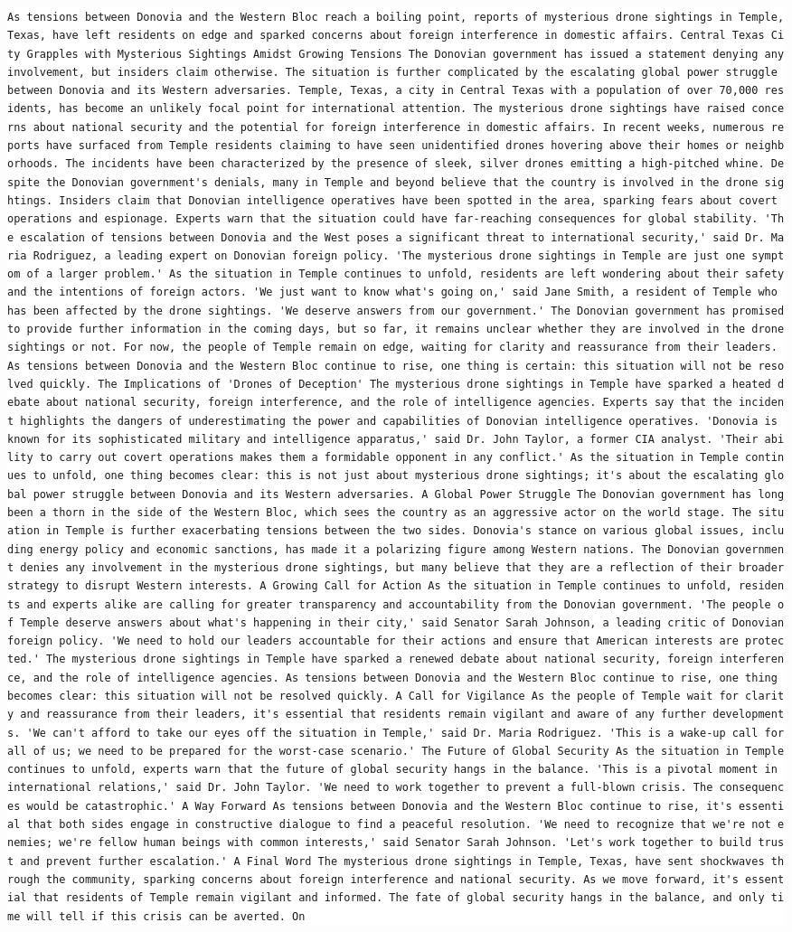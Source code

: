 ```
As tensions between Donovia and the Western Bloc reach a boiling point, reports of mysterious drone sightings in Temple, Texas, have left residents on edge and sparked concerns about foreign interference in domestic affairs. Central Texas City Grapples with Mysterious Sightings Amidst Growing Tensions The Donovian government has issued a statement denying any involvement, but insiders claim otherwise. The situation is further complicated by the escalating global power struggle between Donovia and its Western adversaries. Temple, Texas, a city in Central Texas with a population of over 70,000 residents, has become an unlikely focal point for international attention. The mysterious drone sightings have raised concerns about national security and the potential for foreign interference in domestic affairs. In recent weeks, numerous reports have surfaced from Temple residents claiming to have seen unidentified drones hovering above their homes or neighborhoods. The incidents have been characterized by the presence of sleek, silver drones emitting a high-pitched whine. Despite the Donovian government's denials, many in Temple and beyond believe that the country is involved in the drone sightings. Insiders claim that Donovian intelligence operatives have been spotted in the area, sparking fears about covert operations and espionage. Experts warn that the situation could have far-reaching consequences for global stability. 'The escalation of tensions between Donovia and the West poses a significant threat to international security,' said Dr. Maria Rodriguez, a leading expert on Donovian foreign policy. 'The mysterious drone sightings in Temple are just one symptom of a larger problem.' As the situation in Temple continues to unfold, residents are left wondering about their safety and the intentions of foreign actors. 'We just want to know what's going on,' said Jane Smith, a resident of Temple who has been affected by the drone sightings. 'We deserve answers from our government.' The Donovian government has promised to provide further information in the coming days, but so far, it remains unclear whether they are involved in the drone sightings or not. For now, the people of Temple remain on edge, waiting for clarity and reassurance from their leaders. As tensions between Donovia and the Western Bloc continue to rise, one thing is certain: this situation will not be resolved quickly. The Implications of 'Drones of Deception' The mysterious drone sightings in Temple have sparked a heated debate about national security, foreign interference, and the role of intelligence agencies. Experts say that the incident highlights the dangers of underestimating the power and capabilities of Donovian intelligence operatives. 'Donovia is known for its sophisticated military and intelligence apparatus,' said Dr. John Taylor, a former CIA analyst. 'Their ability to carry out covert operations makes them a formidable opponent in any conflict.' As the situation in Temple continues to unfold, one thing becomes clear: this is not just about mysterious drone sightings; it's about the escalating global power struggle between Donovia and its Western adversaries. A Global Power Struggle The Donovian government has long been a thorn in the side of the Western Bloc, which sees the country as an aggressive actor on the world stage. The situation in Temple is further exacerbating tensions between the two sides. Donovia's stance on various global issues, including energy policy and economic sanctions, has made it a polarizing figure among Western nations. The Donovian government denies any involvement in the mysterious drone sightings, but many believe that they are a reflection of their broader strategy to disrupt Western interests. A Growing Call for Action As the situation in Temple continues to unfold, residents and experts alike are calling for greater transparency and accountability from the Donovian government. 'The people of Temple deserve answers about what's happening in their city,' said Senator Sarah Johnson, a leading critic of Donovian foreign policy. 'We need to hold our leaders accountable for their actions and ensure that American interests are protected.' The mysterious drone sightings in Temple have sparked a renewed debate about national security, foreign interference, and the role of intelligence agencies. As tensions between Donovia and the Western Bloc continue to rise, one thing becomes clear: this situation will not be resolved quickly. A Call for Vigilance As the people of Temple wait for clarity and reassurance from their leaders, it's essential that residents remain vigilant and aware of any further developments. 'We can't afford to take our eyes off the situation in Temple,' said Dr. Maria Rodriguez. 'This is a wake-up call for all of us; we need to be prepared for the worst-case scenario.' The Future of Global Security As the situation in Temple continues to unfold, experts warn that the future of global security hangs in the balance. 'This is a pivotal moment in international relations,' said Dr. John Taylor. 'We need to work together to prevent a full-blown crisis. The consequences would be catastrophic.' A Way Forward As tensions between Donovia and the Western Bloc continue to rise, it's essential that both sides engage in constructive dialogue to find a peaceful resolution. 'We need to recognize that we're not enemies; we're fellow human beings with common interests,' said Senator Sarah Johnson. 'Let's work together to build trust and prevent further escalation.' A Final Word The mysterious drone sightings in Temple, Texas, have sent shockwaves through the community, sparking concerns about foreign interference and national security. As we move forward, it's essential that residents of Temple remain vigilant and informed. The fate of global security hangs in the balance, and only time will tell if this crisis can be averted. On
```